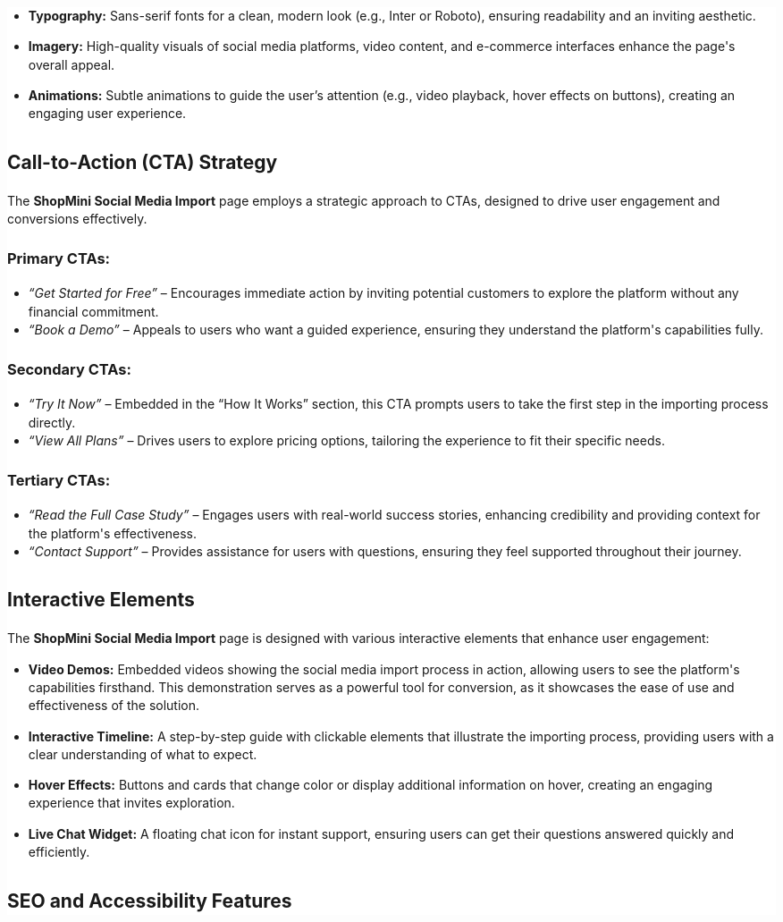 - **Typography:** Sans-serif fonts for a clean, modern look (e.g., Inter or Roboto), ensuring readability and an inviting aesthetic.

- **Imagery:** High-quality visuals of social media platforms, video content, and e-commerce interfaces enhance the page's overall appeal.

- **Animations:** Subtle animations to guide the user’s attention (e.g., video playback, hover effects on buttons), creating an engaging user experience.

## Call-to-Action (CTA) Strategy

The **ShopMini Social Media Import** page employs a strategic approach to CTAs, designed to drive user engagement and conversions effectively. 

### **Primary CTAs:**
- *“Get Started for Free”* – Encourages immediate action by inviting potential customers to explore the platform without any financial commitment.
- *“Book a Demo”* – Appeals to users who want a guided experience, ensuring they understand the platform's capabilities fully.

### **Secondary CTAs:**
- *“Try It Now”* – Embedded in the “How It Works” section, this CTA prompts users to take the first step in the importing process directly.
- *“View All Plans”* – Drives users to explore pricing options, tailoring the experience to fit their specific needs.

### **Tertiary CTAs:**
- *“Read the Full Case Study”* – Engages users with real-world success stories, enhancing credibility and providing context for the platform's effectiveness.
- *“Contact Support”* – Provides assistance for users with questions, ensuring they feel supported throughout their journey.

## Interactive Elements

The **ShopMini Social Media Import** page is designed with various interactive elements that enhance user engagement:

- **Video Demos:** Embedded videos showing the social media import process in action, allowing users to see the platform's capabilities firsthand. This demonstration serves as a powerful tool for conversion, as it showcases the ease of use and effectiveness of the solution.

- **Interactive Timeline:** A step-by-step guide with clickable elements that illustrate the importing process, providing users with a clear understanding of what to expect.

- **Hover Effects:** Buttons and cards that change color or display additional information on hover, creating an engaging experience that invites exploration.

- **Live Chat Widget:** A floating chat icon for instant support, ensuring users can get their questions answered quickly and efficiently.

## SEO and Accessibility Features
